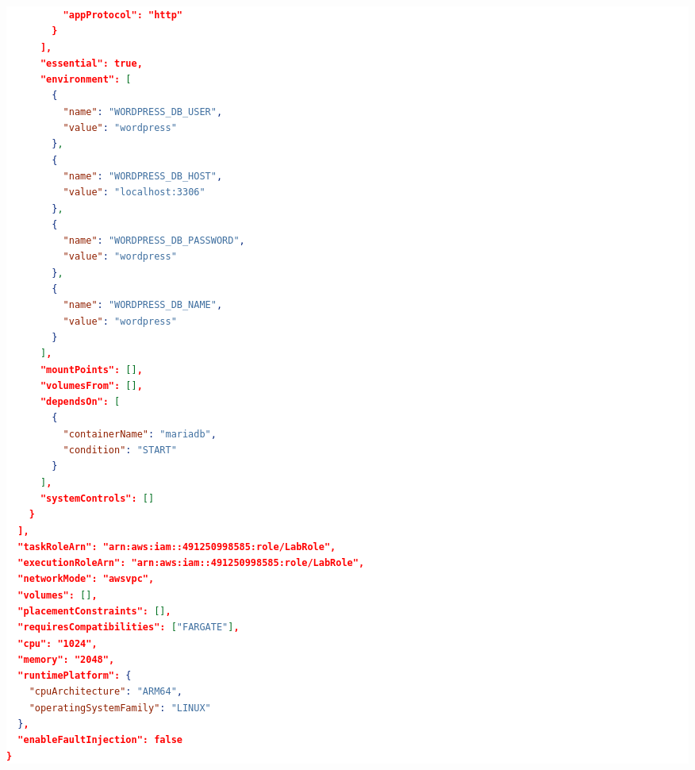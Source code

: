 ```json
          "appProtocol": "http"
        }
      ],
      "essential": true,
      "environment": [
        {
          "name": "WORDPRESS_DB_USER",
          "value": "wordpress"
        },
        {
          "name": "WORDPRESS_DB_HOST",
          "value": "localhost:3306"
        },
        {
          "name": "WORDPRESS_DB_PASSWORD",
          "value": "wordpress"
        },
        {
          "name": "WORDPRESS_DB_NAME",
          "value": "wordpress"
        }
      ],
      "mountPoints": [],
      "volumesFrom": [],
      "dependsOn": [
        {
          "containerName": "mariadb",
          "condition": "START"
        }
      ],
      "systemControls": []
    }
  ],
  "taskRoleArn": "arn:aws:iam::491250998585:role/LabRole",
  "executionRoleArn": "arn:aws:iam::491250998585:role/LabRole",
  "networkMode": "awsvpc",
  "volumes": [],
  "placementConstraints": [],
  "requiresCompatibilities": ["FARGATE"],
  "cpu": "1024",
  "memory": "2048",
  "runtimePlatform": {
    "cpuArchitecture": "ARM64",
    "operatingSystemFamily": "LINUX"
  },
  "enableFaultInjection": false
}
```
